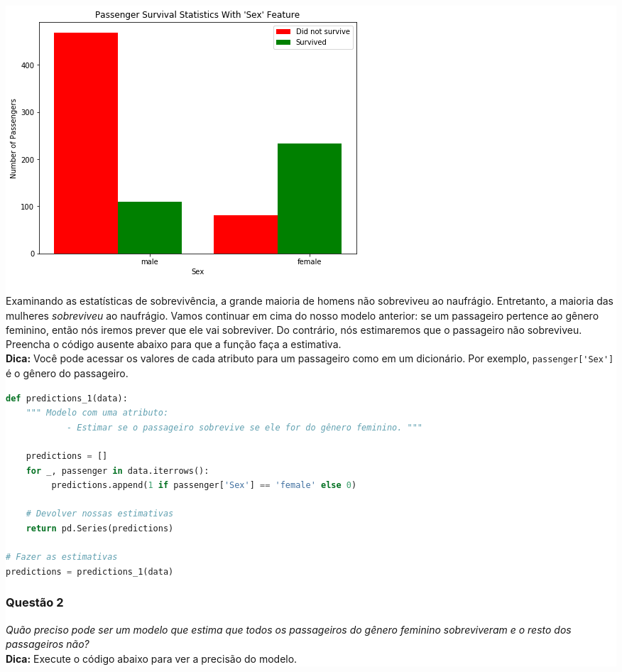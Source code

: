 ![png](output_13_0.png)


Examinando as estatísticas de sobrevivência, a grande maioria de homens não sobreviveu ao naufrágio. Entretanto, a maioria das mulheres *sobreviveu* ao naufrágio. Vamos continuar em cima do nosso modelo anterior: se um passageiro pertence ao gênero feminino, então nós iremos prever que ele vai sobreviver. Do contrário, nós estimaremos que o passageiro não sobreviveu.  
Preencha o código ausente abaixo para que a função faça a estimativa.  
**Dica:** Você pode acessar os valores de cada atributo para um passageiro como em um dicionário. Por exemplo, `passenger['Sex']` é o gênero do passageiro.


```python
def predictions_1(data):
    """ Modelo com uma atributo: 
            - Estimar se o passageiro sobrevive se ele for do gênero feminino. """
    
    predictions = []
    for _, passenger in data.iterrows():
         predictions.append(1 if passenger['Sex'] == 'female' else 0)
            
    # Devolver nossas estimativas
    return pd.Series(predictions)

# Fazer as estimativas
predictions = predictions_1(data)
```

### Questão 2
*Quão preciso pode ser um modelo que estima que todos os passageiros do gênero feminino sobreviveram e o resto dos passageiros não?*  
**Dica:** Execute o código abaixo para ver a precisão do modelo.

